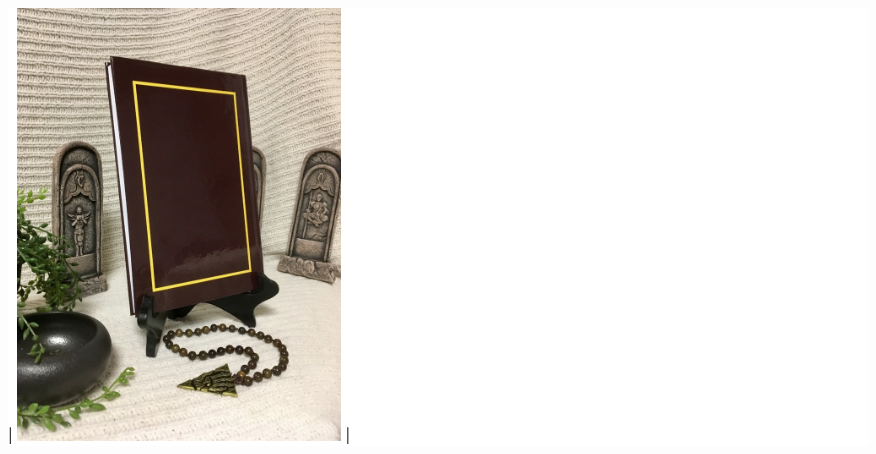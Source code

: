 | <a href="../previews/results/book_print-002.jpg" title="Print Cover Back"><img src="../previews/results/book_print-002.jpg" alt="Print Cover Back" style="width:325px;height:433px;"></a> |